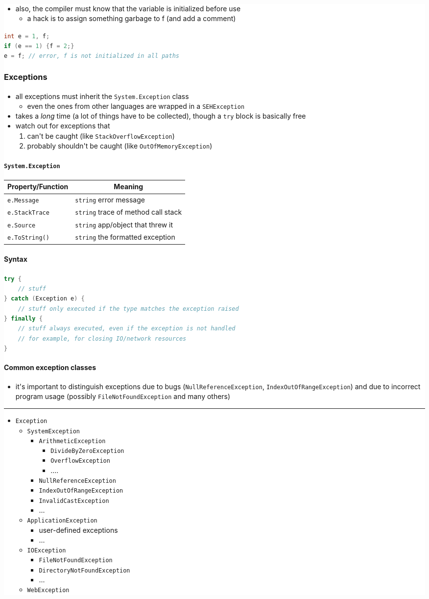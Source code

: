 - also, the compiler must know that the variable is initialized before use
	- a hack is to assign something garbage to f (and add a comment)

```cs
int e = 1, f;
if (e == 1) {f = 2;}
e = f; // error, f is not initialized in all paths
```

### Exceptions
- all exceptions must inherit the `System.Exception` class
	- even the ones from other languages are wrapped in a `SEHException`
- takes a _long_ time (a lot of things have to be collected), though a `try` block is basically free
- watch out for exceptions that 
	1. can't be caught (like `StackOverflowException`)
	2. probably shouldn't be caught (like `OutOfMemoryException`)

#### `System.Exception`

| Property/Function | Meaning                             |
| ---               | ---                                 |
| `e.Message`       | `string` error message              |
| `e.StackTrace`    | `string` trace of method call stack |
| `e.Source`        | `string` app/object that threw it   |
| `e.ToString()`    | `string` the formatted exception    |

#### Syntax
```cs
try {
	// stuff
} catch (Exception e) {
	// stuff only executed if the type matches the exception raised
} finally {
	// stuff always executed, even if the exception is not handled
	// for example, for closing IO/network resources
}
```

#### Common exception classes
- it's important to distinguish exceptions due to bugs (`NullReferenceException`, `IndexOutOfRangeException`) and due to incorrect program usage (possibly `FileNotFoundException` and many others)

---

- `Exception`
	- `SystemException`
		- `ArithmeticException`
			- `DivideByZeroException`
			- `OverflowException`
			- ....
		- `NullReferenceException`
		- `IndexOutOfRangeException`
		- `InvalidCastException`
		- ...
	- `ApplicationException`
		- user-defined exceptions
		- ...
	- `IOException`
		- `FileNotFoundException`
		- `DirectoryNotFoundException`
		- ...
	- `WebException`